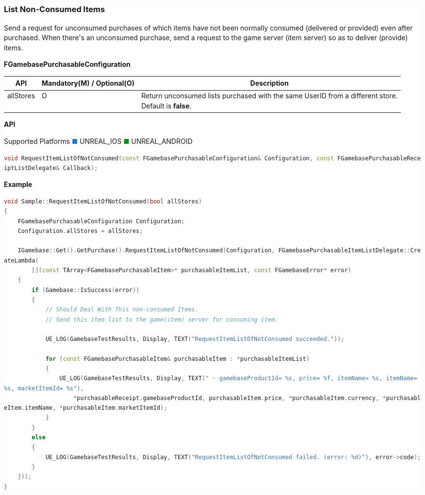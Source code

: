 
### List Non-Consumed Items

Send a request for unconsumed purchases of which items have not been normally consumed (delivered or provided) even after purchased. 
When there's an unconsumed purchase, send a request to the game server (item server) so as to deliver (provide) items. 


**FGamebasePurchasableConfiguration**

| API                             | Mandatory(M) / Optional(O) | Description                                                                    |
| ------------------------------- | -------------------------- | ------------------------------------------------------------------------------ |
| allStores                       | O                          | Return unconsumed lists purchased with the same UserID from a different store.<br/>Default is **false**. |

**API**

Supported Platforms
<span style="color:#1D76DB; font-size: 10pt">■</span> UNREAL_IOS
<span style="color:#0E8A16; font-size: 10pt">■</span> UNREAL_ANDROID

```cpp
void RequestItemListOfNotConsumed(const FGamebasePurchasableConfiguration& Configuration, const FGamebasePurchasableReceiptListDelegate& Callback);
```

**Example**
```cpp
void Sample::RequestItemListOfNotConsumed(bool allStores)
{
    FGamebasePurchasableConfiguration Configuration;
    Configuration.allStores = allStores;

    IGamebase::Get().GetPurchase().RequestItemListOfNotConsumed(Configuration, FGamebasePurchasableItemListDelegate::CreateLambda(
        [](const TArray<FGamebasePurchasableItem>* purchasableItemList, const FGamebaseError* error)
    {
        if (Gamebase::IsSuccess(error))
        {
            // Should Deal With This non-consumed Items.
            // Send this item list to the game(item) server for consuming item.

            UE_LOG(GamebaseTestResults, Display, TEXT("RequestItemListOfNotConsumed succeeded."));

            for (const FGamebasePurchasableItem& purchasableItem : *purchasableItemList)
            {
                UE_LOG(GamebaseTestResults, Display, TEXT(" - gamebaseProductId= %s, price= %f, itemName= %s, itemName= %s, marketItemId= %s"),
                    *purchasableReceipt.gamebaseProductId, purchasableItem.price, *purchasableItem.currency, *purchasableItem.itemName, *purchasableItem.marketItemId);
            }
        }
        else
        {
            UE_LOG(GamebaseTestResults, Display, TEXT("RequestItemListOfNotConsumed failed. (error: %d)"), error->code);
        }
    }));
}
```

